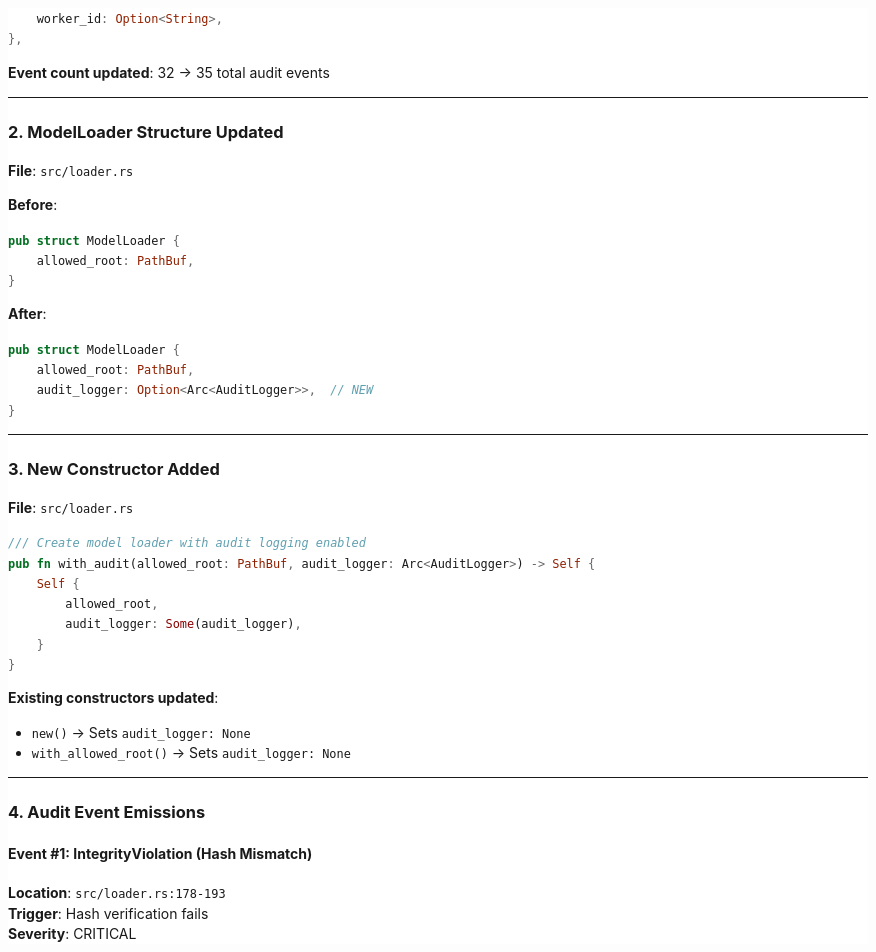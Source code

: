 ```rust
    worker_id: Option<String>,
},
```

**Event count updated**: 32 → 35 total audit events

---

### 2. ModelLoader Structure Updated

**File**: `src/loader.rs`

**Before**:
```rust
pub struct ModelLoader {
    allowed_root: PathBuf,
}
```

**After**:
```rust
pub struct ModelLoader {
    allowed_root: PathBuf,
    audit_logger: Option<Arc<AuditLogger>>,  // NEW
}
```

---

### 3. New Constructor Added

**File**: `src/loader.rs`

```rust
/// Create model loader with audit logging enabled
pub fn with_audit(allowed_root: PathBuf, audit_logger: Arc<AuditLogger>) -> Self {
    Self {
        allowed_root,
        audit_logger: Some(audit_logger),
    }
}
```

**Existing constructors updated**:
- `new()` → Sets `audit_logger: None`
- `with_allowed_root()` → Sets `audit_logger: None`

---

### 4. Audit Event Emissions

#### Event #1: IntegrityViolation (Hash Mismatch)

**Location**: `src/loader.rs:178-193`  
**Trigger**: Hash verification fails  
**Severity**: CRITICAL
